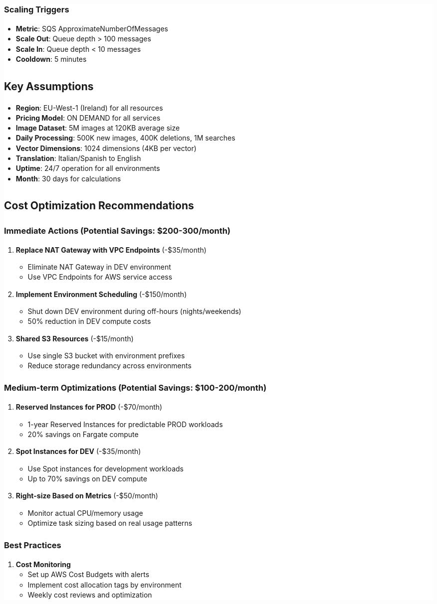 ### Scaling Triggers
- **Metric**: SQS ApproximateNumberOfMessages
- **Scale Out**: Queue depth > 100 messages
- **Scale In**: Queue depth < 10 messages
- **Cooldown**: 5 minutes

## Key Assumptions

- **Region**: EU-West-1 (Ireland) for all resources
- **Pricing Model**: ON DEMAND for all services
- **Image Dataset**: 5M images at 120KB average size
- **Daily Processing**: 500K new images, 400K deletions, 1M searches
- **Vector Dimensions**: 1024 dimensions (4KB per vector)
- **Translation**: Italian/Spanish to English
- **Uptime**: 24/7 operation for all environments
- **Month**: 30 days for calculations

## Cost Optimization Recommendations

### Immediate Actions (Potential Savings: $200-300/month)

1. **Replace NAT Gateway with VPC Endpoints** (-$35/month)
   - Eliminate NAT Gateway in DEV environment
   - Use VPC Endpoints for AWS service access

2. **Implement Environment Scheduling** (-$150/month)
   - Shut down DEV environment during off-hours (nights/weekends)
   - 50% reduction in DEV compute costs

3. **Shared S3 Resources** (-$15/month)
   - Use single S3 bucket with environment prefixes
   - Reduce storage redundancy across environments

### Medium-term Optimizations (Potential Savings: $100-200/month)

1. **Reserved Instances for PROD** (-$70/month)
   - 1-year Reserved Instances for predictable PROD workloads
   - 20% savings on Fargate compute

2. **Spot Instances for DEV** (-$35/month)
   - Use Spot instances for development workloads
   - Up to 70% savings on DEV compute

3. **Right-size Based on Metrics** (-$50/month)
   - Monitor actual CPU/memory usage
   - Optimize task sizing based on real usage patterns

### Best Practices

1. **Cost Monitoring**
   - Set up AWS Cost Budgets with alerts
   - Implement cost allocation tags by environment
   - Weekly cost reviews and optimization
